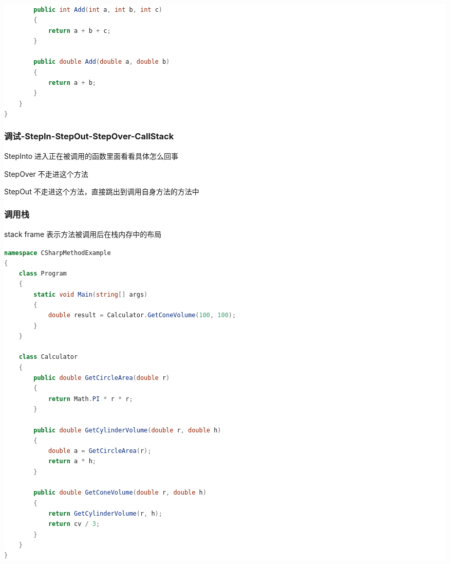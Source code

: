 ```c#
        public int Add(int a, int b, int c)
        {
            return a + b + c;
        }

        public double Add(double a, double b)
        {
            return a + b;
        }
    }
}
```

### 调试-StepIn-StepOut-StepOver-CallStack

StepInto 进入正在被调用的函数里面看看具体怎么回事

StepOver 不走进这个方法

StepOut 不走进这个方法，直接跳出到调用自身方法的方法中

### 调用栈

stack frame 表示方法被调用后在栈内存中的布局

```c#
namespace CSharpMethodExample
{
    class Program
    {
        static void Main(string[] args)
        {
            double result = Calculator.GetConeVolume(100, 100);
        }
    }

    class Calculator
    {
        public double GetCircleArea(double r)
        {
            return Math.PI * r * r;
        }

        public double GetCylinderVolume(double r, double h)
        {
            double a = GetCircleArea(r);
            return a * h;
        }

        public double GetConeVolume(double r, double h)
        {
            return GetCylinderVolume(r, h);
            return cv / 3;
        }
    }
}
```
